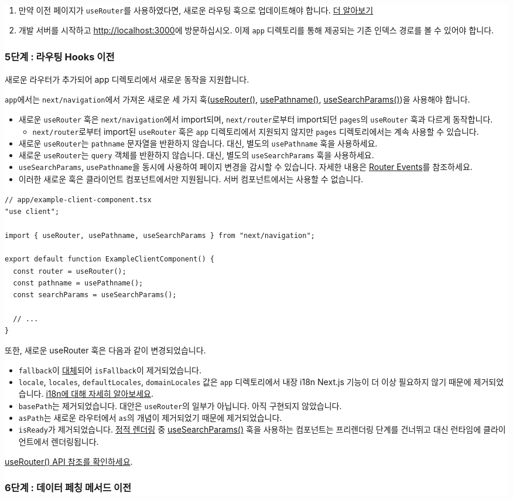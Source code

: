 1. 만약 이전 페이지가 `useRouter`를 사용하였다면, 새로운 라우팅 훅으로 업데이트해야 합니다. [더 알아보기](https://nextjs.org/docs/app/api-reference/functions/use-router)

2. 개발 서버를 시작하고 [http://localhost:3000](http://localhost:3000/)에 방문하십시오. 이제 `app` 디렉토리를 통해 제공되는 기존 인덱스 경로를 볼 수 있어야 합니다.

### **5단계 : 라우팅 Hooks 이전**

새로운 라우터가 추가되어 app 디렉토리에서 새로운 동작을 지원합니다.

`app`에서는 `next/navigation`에서 가져온 새로운 세 가지 훅([useRouter()](https://nextjs.org/docs/app/api-reference/functions/use-router), [usePathname()](https://nextjs.org/docs/app/api-reference/functions/use-pathname), [useSearchParams()](https://nextjs.org/docs/app/api-reference/functions/use-params))을 사용해야 합니다.

- 새로운 `useRouter` 훅은 `next/navigation`에서 import되며, `next/router`로부터 import되던 `pages`의 `useRouter` 훅과 다르게 동작합니다.
  - `next/router`로부터 import된 `useRouter` 훅은 `app` 디렉토리에서 지원되지 않지만 `pages` 디렉토리에서는 계속 사용할 수 있습니다.
- 새로운 `useRouter`는 `pathname` 문자열을 반환하지 않습니다. 대신, 별도의 `usePathname` 훅을 사용하세요.
- 새로운 `useRouter`는 `query` 객체를 반환하지 않습니다. 대신, 별도의 `useSearchParams` 훅을 사용하세요.
- `useSearchParams`, `usePathname`을 동시에 사용하여 페이지 변경을 감시할 수 있습니다. 자세한 내용은 [Router Events](https://nextjs.org/docs/app/api-reference/functions/use-router#router-events)를 참조하세요.
- 이러한 새로운 훅은 클라이언트 컴포넌트에서만 지원됩니다. 서버 컴포넌트에서는 사용할 수 없습니다.

```tsx
// app/example-client-component.tsx
"use client";

import { useRouter, usePathname, useSearchParams } from "next/navigation";

export default function ExampleClientComponent() {
  const router = useRouter();
  const pathname = usePathname();
  const searchParams = useSearchParams();

  // ...
}
```

또한, 새로운 useRouter 훅은 다음과 같이 변경되었습니다.

- `fallback`이 [대체](https://nextjs.org/docs/pages/building-your-application/upgrading#replacing-fallback)되어 `isFallback`이 제거되었습니다.
- `locale`, `locales`, `defaultLocales`, `domainLocales` 값은 `app` 디렉토리에서 내장 i18n Next.js 기능이 더 이상 필요하지 않기 때문에 제거되었습니다. [i18n에 대해 자세히 알아보세요](https://nextjs.org/docs/pages/building-your-application/routing/internationalization).
- `basePath`는 제거되었습니다. 대안은 `useRouter`의 일부가 아닙니다. 아직 구현되지 않았습니다.
- `asPath`는 새로운 라우터에서 `as`의 개념이 제거되었기 때문에 제거되었습니다.
- `isReady`가 제거되었습니다. [정적 렌더링](https://nextjs.org/docs/app/building-your-application/rendering#static-rendering) 중 [useSearchParams()](https://nextjs.org/docs/app/api-reference/functions/use-params) 훅을 사용하는 컴포넌트는 프리렌더링 단계를 건너뛰고 대신 런타임에 클라이언트에서 렌더링됩니다.

[useRouter() API 참조를 확인하세요](https://nextjs.org/docs/app/api-reference/functions/use-router).

### **6단계 : 데이터 페칭 메서드 이전**
